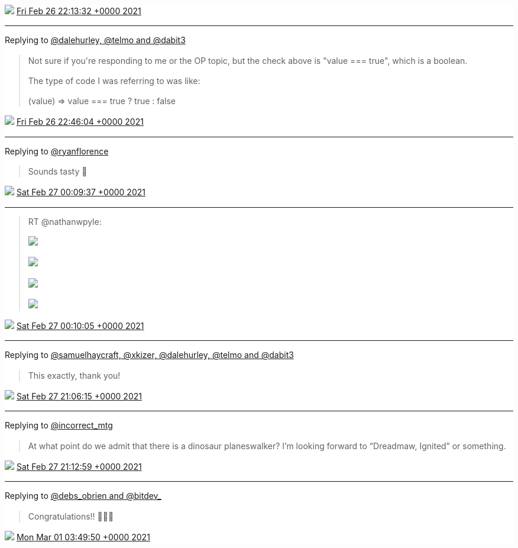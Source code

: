 <img src="/media/tweet.ico" width="12" /> [Fri Feb 26 22:13:32 +0000 2021](https://twitter.com/lindsaykwardell/status/1365424789452513284)

----

Replying to [@dalehurley, @telmo and @dabit3](https://twitter.com/dalehurley/status/1365431371565436929)

> Not sure if you're responding to me or the OP topic, but the check above is "value === true", which is a boolean.
> 
> The type of code I was referring to was like:
> 
> (value) =&gt; value === true ? true : false

<img src="/media/tweet.ico" width="12" /> [Fri Feb 26 22:46:04 +0000 2021](https://twitter.com/lindsaykwardell/status/1365432976331313152)

----

Replying to [@ryanflorence](https://twitter.com/ryanflorence/status/1365451878075572228)

> Sounds tasty 🍪

<img src="/media/tweet.ico" width="12" /> [Sat Feb 27 00:09:37 +0000 2021](https://twitter.com/lindsaykwardell/status/1365454002855374851)

----

> RT @nathanwpyle: 
> 
> ![](/media/1365454120098754561-EvKPwawWgAIaVI6.jpg)
> 
> ![](/media/1365454120098754561-EvKPwa1XIAQbmni.jpg)
> 
> ![](/media/1365454120098754561-EvKPwayWYAI5YEr.jpg)
> 
> ![](/media/1365454120098754561-EvKPwa3XIAAv7X4.jpg)

<img src="/media/tweet.ico" width="12" /> [Sat Feb 27 00:10:05 +0000 2021](https://twitter.com/lindsaykwardell/status/1365454120098754561)

----

Replying to [@samuelhaycraft, @xkizer, @dalehurley, @telmo and @dabit3](https://twitter.com/samuelhaycraft/status/1365712545588281346)

> This exactly, thank you!

<img src="/media/tweet.ico" width="12" /> [Sat Feb 27 21:06:15 +0000 2021](https://twitter.com/lindsaykwardell/status/1365770244422176768)

----

Replying to [@incorrect_mtg](https://twitter.com/incorrect_mtg/status/1365437808782016514)

> At what point do we admit that there is a dinosaur planeswalker? I’m looking forward to “Dreadmaw, Ignited” or something.

<img src="/media/tweet.ico" width="12" /> [Sat Feb 27 21:12:59 +0000 2021](https://twitter.com/lindsaykwardell/status/1365771937352323073)

----

Replying to [@debs_obrien and @bitdev_](https://twitter.com/debs_obrien/status/1366107291032973312)

> Congratulations!! 🥳🥳🥳

<img src="/media/tweet.ico" width="12" /> [Mon Mar 01 03:49:50 +0000 2021](https://twitter.com/lindsaykwardell/status/1366234197749207045)
